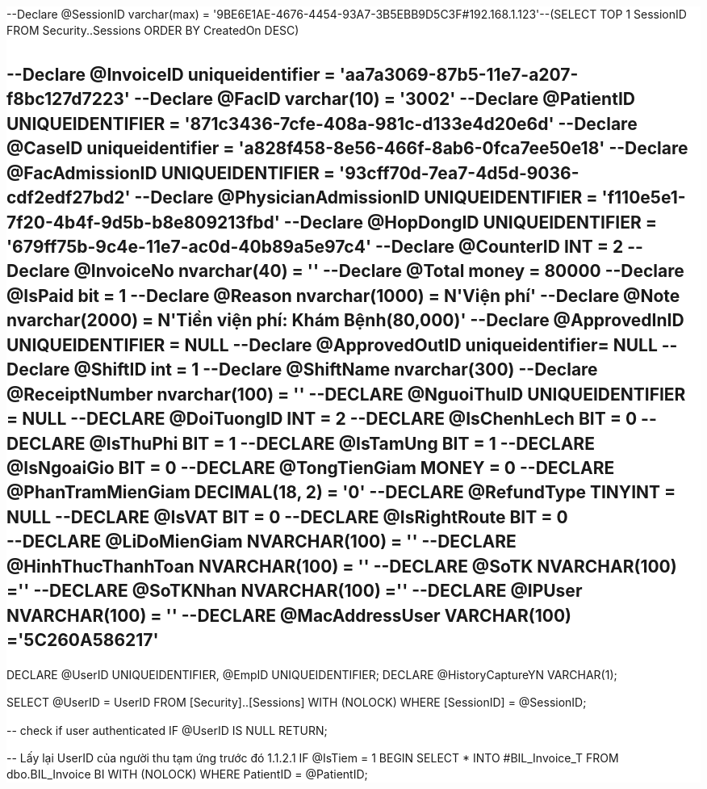 --Declare @SessionID varchar(max) = '9BE6E1AE-4676-4454-93A7-3B5EBB9D5C3F#192.168.1.123'--(SELECT TOP 1 SessionID FROM Security..Sessions ORDER BY CreatedOn DESC)

--Declare @InvoiceID uniqueidentifier = 'aa7a3069-87b5-11e7-a207-f8bc127d7223'
--Declare @FacID varchar(10) = '3002'
--Declare @PatientID UNIQUEIDENTIFIER = '871c3436-7cfe-408a-981c-d133e4d20e6d'
--Declare @CaseID uniqueidentifier = 'a828f458-8e56-466f-8ab6-0fca7ee50e18'
--Declare @FacAdmissionID UNIQUEIDENTIFIER = '93cff70d-7ea7-4d5d-9036-cdf2edf27bd2'
--Declare @PhysicianAdmissionID UNIQUEIDENTIFIER = 'f110e5e1-7f20-4b4f-9d5b-b8e809213fbd'
--Declare @HopDongID UNIQUEIDENTIFIER = '679ff75b-9c4e-11e7-ac0d-40b89a5e97c4' 
--Declare @CounterID INT = 2
--Declare @InvoiceNo nvarchar(40) = ''
--Declare @Total money = 80000
--Declare @IsPaid bit = 1
--Declare @Reason nvarchar(1000) = N'Viện phí'
--Declare @Note nvarchar(2000) = N'Tiền viện phí: Khám Bệnh(80,000)'
--Declare @ApprovedInID UNIQUEIDENTIFIER = NULL
--Declare @ApprovedOutID uniqueidentifier= NULL
--Declare @ShiftID int = 1
--Declare @ShiftName nvarchar(300)
--Declare @ReceiptNumber nvarchar(100) = ''
--DECLARE @NguoiThuID UNIQUEIDENTIFIER = NULL
--DECLARE @DoiTuongID INT = 2
--DECLARE @IsChenhLech BIT = 0
--DECLARE @IsThuPhi BIT = 1
--DECLARE @IsTamUng BIT = 1
--DECLARE @IsNgoaiGio BIT = 0
--DECLARE @TongTienGiam MONEY = 0
--DECLARE @PhanTramMienGiam DECIMAL(18, 2) = '0'
--DECLARE @RefundType TINYINT = NULL
--DECLARE @IsVAT BIT = 0
--DECLARE @IsRightRoute BIT = 0   
--DECLARE @LiDoMienGiam NVARCHAR(100) = ''
--DECLARE @HinhThucThanhToan NVARCHAR(100) = ''
--DECLARE @SoTK NVARCHAR(100) =''
--DECLARE @SoTKNhan NVARCHAR(100) =''
--DECLARE @IPUser NVARCHAR(100) = ''
--DECLARE @MacAddressUser VARCHAR(100) ='5C260A586217'
----------------------------------------------------------------------
DECLARE @UserID UNIQUEIDENTIFIER, @EmpID UNIQUEIDENTIFIER;
DECLARE @HistoryCaptureYN VARCHAR(1);

SELECT  @UserID = UserID
  FROM  [Security]..[Sessions] WITH (NOLOCK)
 WHERE  [SessionID] = @SessionID;

-- check if user authenticated
IF @UserID IS NULL
    RETURN;

-- Lấy lại UserID của người thu tạm ứng trước đó 1.1.2.1
IF @IsTiem = 1
BEGIN
    SELECT  *
      INTO  #BIL_Invoice_T
      FROM  dbo.BIL_Invoice BI WITH (NOLOCK)
     WHERE  PatientID = @PatientID;
